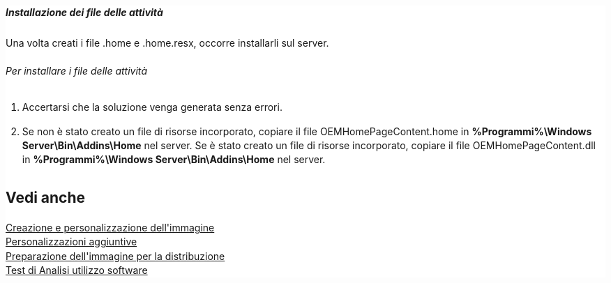 ##### <a name="install-the-task-files"></a>Installazione dei file delle attività  
 Una volta creati i file .home e .home.resx, occorre installarli sul server.  
  
###### <a name="to-install-the-task-files"></a>Per installare i file delle attività  
  
1.  Accertarsi che la soluzione venga generata senza errori.  
  
2.  Se non è stato creato un file di risorse incorporato, copiare il file OEMHomePageContent.home in **%Programmi%\Windows Server\Bin\Addins\Home** nel server. Se è stato creato un file di risorse incorporato, copiare il file OEMHomePageContent.dll in **%Programmi%\Windows Server\Bin\Addins\Home** nel server.  
  
## <a name="see-also"></a>Vedi anche  
 [Creazione e personalizzazione dell'immagine](Creating-and-Customizing-the-Image.md)   
 [Personalizzazioni aggiuntive](Additional-Customizations.md)   
 [Preparazione dell'immagine per la distribuzione](Preparing-the-Image-for-Deployment.md)   
 [Test di Analisi utilizzo software](Testing-the-Customer-Experience.md)